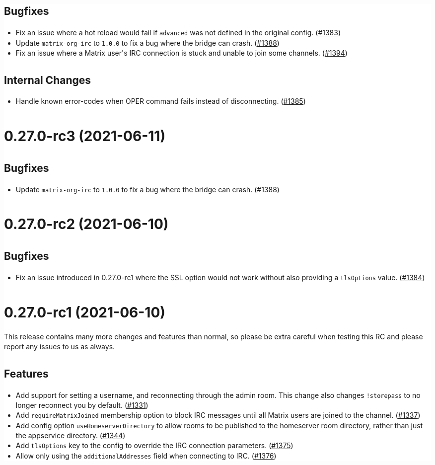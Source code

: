 Bugfixes
--------

- Fix an issue where a hot reload would fail if `advanced` was not defined in the original config. ([\#1383](https://github.com/matrix-org/matrix-appservice-irc/issues/1383))
- Update `matrix-org-irc` to `1.0.0` to fix a bug where the bridge can crash. ([\#1388](https://github.com/matrix-org/matrix-appservice-irc/issues/1388))
- Fix an issue where a Matrix user's IRC connection is stuck and unable to join some channels. ([\#1394](https://github.com/matrix-org/matrix-appservice-irc/issues/1394))


Internal Changes
----------------

- Handle known error-codes when OPER command fails instead of disconnecting. ([\#1385](https://github.com/matrix-org/matrix-appservice-irc/issues/1385))


0.27.0-rc3 (2021-06-11)
=======================

Bugfixes
--------

- Update `matrix-org-irc` to `1.0.0` to fix a bug where the bridge can crash. ([\#1388](https://github.com/matrix-org/matrix-appservice-irc/issues/1388))


0.27.0-rc2 (2021-06-10)
========================

Bugfixes
--------

- Fix an issue introduced in 0.27.0-rc1 where the SSL option would not work without also providing a `tlsOptions` value. ([\#1384](https://github.com/matrix-org/matrix-appservice-irc/issues/1384))


0.27.0-rc1 (2021-06-10)
========================

This release contains many more changes and features than normal, so please be extra careful when testing this RC and please
report any issues to us as always.

Features
--------

- Add support for setting a username, and reconnecting through the admin room. This change also changes `!storepass` to no longer reconnect you by default. ([\#1331](https://github.com/matrix-org/matrix-appservice-irc/issues/1331))
- Add `requireMatrixJoined` membership option to block IRC messages until all Matrix users are joined to the channel. ([\#1337](https://github.com/matrix-org/matrix-appservice-irc/issues/1337))
- Add config option `useHomeserverDirectory` to allow rooms to be published to the homeserver room directory, rather than just the appservice directory. ([\#1344](https://github.com/matrix-org/matrix-appservice-irc/issues/1344))
- Add `tlsOptions` key to the config to override the IRC connection parameters. ([\#1375](https://github.com/matrix-org/matrix-appservice-irc/issues/1375))
- Allow only using the `additionalAddresses` field when connecting to IRC. ([\#1376](https://github.com/matrix-org/matrix-appservice-irc/issues/1376))
